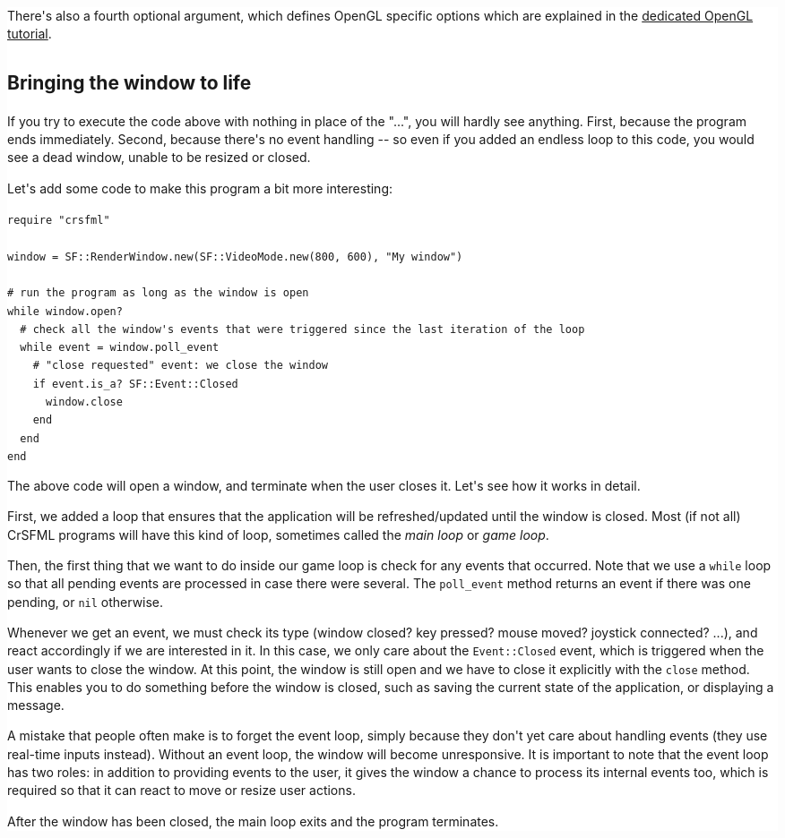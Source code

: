 There's also a fourth optional argument, which defines OpenGL specific options which are explained in the [dedicated OpenGL tutorial](opengl.md "OpenGL tutorial").

## Bringing the window to life

If you try to execute the code above with nothing in place of the "...", you will hardly see anything. First, because the program ends immediately. Second, because there's no event handling -- so even if you added an endless loop to this code, you would see a dead window, unable to be resized or closed.

Let's add some code to make this program a bit more interesting:

```crystal
require "crsfml"

window = SF::RenderWindow.new(SF::VideoMode.new(800, 600), "My window")

# run the program as long as the window is open
while window.open?
  # check all the window's events that were triggered since the last iteration of the loop
  while event = window.poll_event
    # "close requested" event: we close the window
    if event.is_a? SF::Event::Closed
      window.close
    end
  end
end
```

The above code will open a window, and terminate when the user closes it. Let's see how it works in detail.

First, we added a loop that ensures that the application will be refreshed/updated until the window is closed. Most (if not all) CrSFML programs will have this kind of loop, sometimes called the *main loop* or *game loop*.

Then, the first thing that we want to do inside our game loop is check for any events that occurred. Note that we use a `while` loop so that all pending events are processed in case there were several. The `poll_event` method returns an event if there was one pending, or `nil` otherwise.

Whenever we get an event, we must check its type (window closed? key pressed? mouse moved? joystick connected? ...), and react accordingly if we are interested in it. In this case, we only care about the `Event::Closed` event, which is triggered when the user wants to close the window. At this point, the window is still open and we have to close it explicitly with the `close` method. This enables you to do something before the window is closed, such as saving the current state of the application, or displaying a message.

A mistake that people often make is to forget the event loop, simply because they don't yet care about handling events (they use real-time inputs instead). Without an event loop, the window will become unresponsive. It is important to note that the event loop has two roles: in addition to providing events to the user, it gives the window a chance to process its internal events too, which is required so that it can react to move or resize user actions.

After the window has been closed, the main loop exits and the program terminates.
